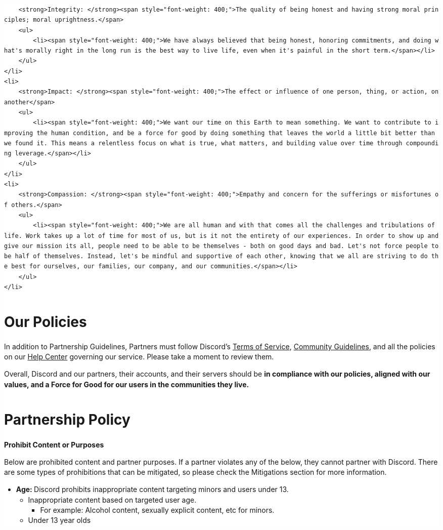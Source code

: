         <strong>Integrity: </strong><span style="font-weight: 400;">The quality of being honest and having strong moral principles; moral uprightness.</span>
        <ul>
            <li><span style="font-weight: 400;">We have always believed that being honest, honoring commitments, and doing what's morally right in the long run is the best way to live life, even when it's painful in the short term.</span></li>
        </ul>
    </li>
    <li>
        <strong>Impact: </strong><span style="font-weight: 400;">The effect or influence of one person, thing, or action, on another</span>
        <ul>
            <li><span style="font-weight: 400;">We want our time on this Earth to mean something. We want to contribute to improving the human condition, and be a force for good by doing something that leaves the world a little bit better than we found it. This means a relentless focus on what is true, what matters, and building value over time through compounding leverage.</span></li>
        </ul>
    </li>
    <li>
        <strong>Compassion: </strong><span style="font-weight: 400;">Empathy and concern for the sufferings or misfortunes of others.</span>
        <ul>
            <li><span style="font-weight: 400;">We are all human and with that comes all the challenges and tribulations of life. Work takes up a lot of time for most of us, but is it not the entirety of our experiences. In order to show up and give our mission its all, people need to be able to be themselves - both on good days and bad. Let's not force people to be half of themselves. Instead, let's be mindful and supportive of each other, knowing that we all are striving to do the best for ourselves, our families, our company, and our communities.</span></li>
        </ul>
    </li>
</ul>
<h1>Our Policies</h1>
<p><span style="font-weight: 400;">In addition to Partnership Guidelines, Partners must follow Discord’s </span><a href="https://discord.com/terms" target="_blank" rel="noopener">Terms of Service</a><span style="font-weight: 400;">, </span><a href="https://discord.com/guidelines" target="_blank" rel="noopener">Community Guidelines</a><span style="font-weight: 400;">, and all the policies on our </span><a href="https://support.discord.com/hc/en-us" target="_blank" rel="noopener">Help Center</a><span style="font-weight: 400;"> governing our service. Please take a moment to review them.  </span></p>
<p><span style="font-weight: 400;">Overall, Discord and our partners, their accounts, and their servers should be </span><strong>in compliance with our policies, aligned with our values, and a Force for Good for</strong><strong> our users in the communities they live. </strong></p>
<h1>Partnership Policy</h1>
<p><strong>Prohibit Content or Purposes</strong></p>
<p><span style="font-weight: 400;">Below are prohibited content and partner purposes. If a partner violates any of the below, they cannot partner with Discord. There are some types of prohibitions that can be mitigated, so please check the Mitigations section for more information. </span></p>
<ul>
    <li>
        <strong>Age: </strong><span style="font-weight: 400;">Discord prohibits inappropriate content targeting minors and users under 13.</span>
        <ul>
            <li>
                <span style="font-weight: 400;">Inappropriate content based on targeted user age. </span>
                <ul>
                    <li>
                        <span style="font-weight: 400;">For example: Alcohol content, sexually explicit content, etc for minors.</span><span style="font-weight: 400;">   </span>
                    </li>
                </ul>
            </li>
            <li>
                <span style="font-weight: 400;">Under 13 year olds</span>
                <ul>